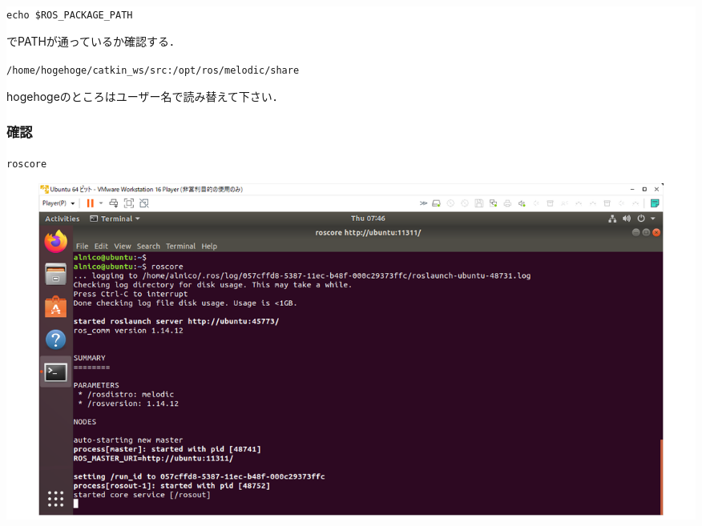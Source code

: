 

```
echo $ROS_PACKAGE_PATH
```
でPATHが通っているか確認する．
```
/home/hogehoge/catkin_ws/src:/opt/ros/melodic/share
```
hogehogeのところはユーザー名で読み替えて下さい．


### 確認
```
roscore
```

<figure>
    <img width="800" src="ros_melodic/eb7e4ef5-6e6d-4208-9376-1ad2d406d217.png"/>
</figure>
